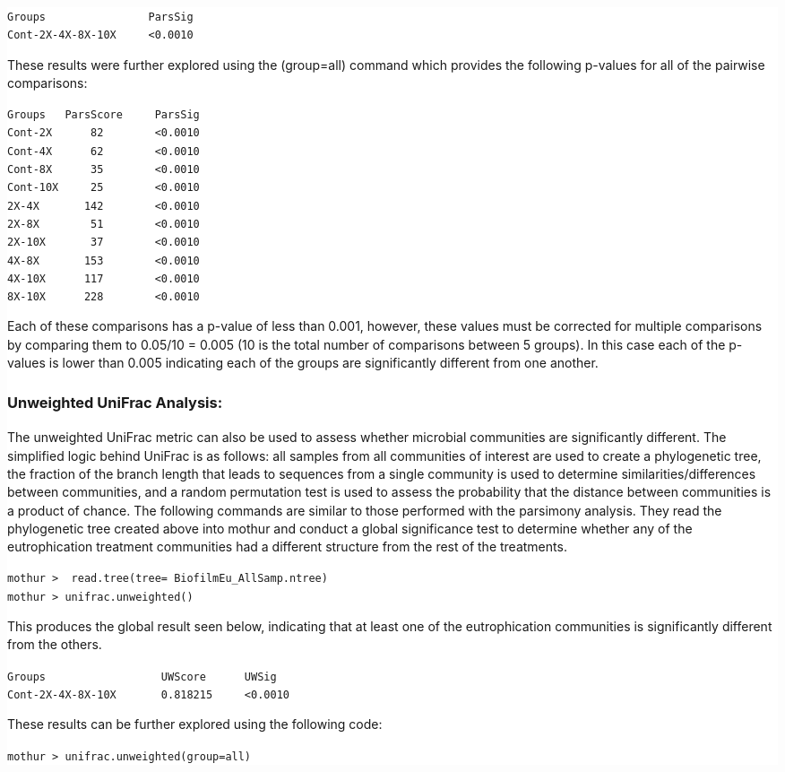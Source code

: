     Groups                ParsSig
    Cont-2X-4X-8X-10X     <0.0010

These results were further explored using the (group=all) command which
provides the following p-values for all of the pairwise comparisons:

    Groups   ParsScore     ParsSig
    Cont-2X      82        <0.0010
    Cont-4X      62        <0.0010
    Cont-8X      35        <0.0010
    Cont-10X     25        <0.0010
    2X-4X       142        <0.0010
    2X-8X        51        <0.0010
    2X-10X       37        <0.0010
    4X-8X       153        <0.0010
    4X-10X      117        <0.0010
    8X-10X      228        <0.0010

Each of these comparisons has a p-value of less than 0.001, however,
these values must be corrected for multiple comparisons by comparing
them to 0.05/10 = 0.005 (10 is the total number of comparisons between 5
groups). In this case each of the p-values is lower than 0.005
indicating each of the groups are significantly different from one
another.

### Unweighted UniFrac Analysis:

The unweighted UniFrac metric can also be used to assess whether
microbial communities are significantly different. The simplified logic
behind UniFrac is as follows: all samples from all communities of
interest are used to create a phylogenetic tree, the fraction of the
branch length that leads to sequences from a single community is used to
determine similarities/differences between communities, and a random
permutation test is used to assess the probability that the distance
between communities is a product of chance. The following commands are
similar to those performed with the parsimony analysis. They read the
phylogenetic tree created above into mothur and conduct a global
significance test to determine whether any of the eutrophication
treatment communities had a different structure from the rest of the
treatments.

    mothur >  read.tree(tree= BiofilmEu_AllSamp.ntree)
    mothur > unifrac.unweighted()

This produces the global result seen below, indicating that at least one
of the eutrophication communities is significantly different from the
others.

    Groups                  UWScore      UWSig
    Cont-2X-4X-8X-10X       0.818215     <0.0010

These results can be further explored using the following code:

    mothur > unifrac.unweighted(group=all)
